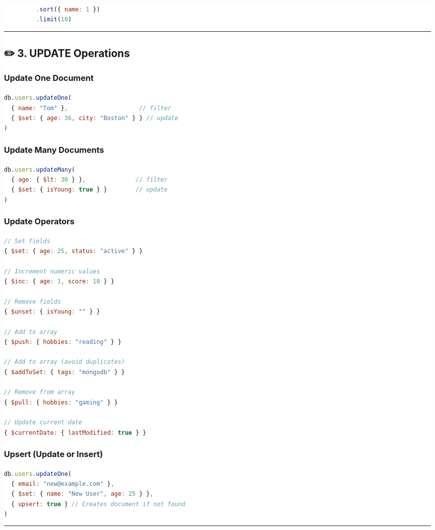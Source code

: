 ```javascript
         .sort({ name: 1 })
         .limit(10)
```

---

## ✏️ 3. UPDATE Operations

### Update One Document
```javascript
db.users.updateOne(
  { name: "Tom" },                    // filter
  { $set: { age: 36, city: "Boston" } } // update
)
```

### Update Many Documents
```javascript
db.users.updateMany(
  { age: { $lt: 30 } },              // filter
  { $set: { isYoung: true } }        // update
)
```

### Update Operators
```javascript
// Set fields
{ $set: { age: 25, status: "active" } }

// Increment numeric values
{ $inc: { age: 1, score: 10 } }

// Remove fields
{ $unset: { isYoung: "" } }

// Add to array
{ $push: { hobbies: "reading" } }

// Add to array (avoid duplicates)
{ $addToSet: { tags: "mongodb" } }

// Remove from array
{ $pull: { hobbies: "gaming" } }

// Update current date
{ $currentDate: { lastModified: true } }
```

### Upsert (Update or Insert)
```javascript
db.users.updateOne(
  { email: "new@example.com" },
  { $set: { name: "New User", age: 25 } },
  { upsert: true } // Creates document if not found
)
```

---